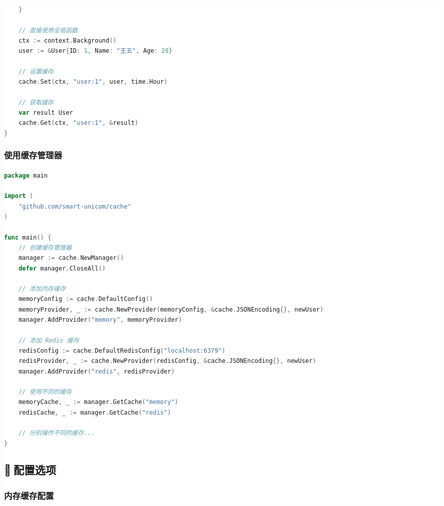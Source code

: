 ```go
	}

	// 直接使用全局函数
	ctx := context.Background()
	user := &User{ID: 1, Name: "王五", Age: 28}

	// 设置缓存
	cache.Set(ctx, "user:1", user, time.Hour)

	// 获取缓存
	var result User
	cache.Get(ctx, "user:1", &result)
}
```

### 使用缓存管理器

```go
package main

import (
	"github.com/smart-unicom/cache"
)

func main() {
	// 创建缓存管理器
	manager := cache.NewManager()
	defer manager.CloseAll()

	// 添加内存缓存
	memoryConfig := cache.DefaultConfig()
	memoryProvider, _ := cache.NewProvider(memoryConfig, &cache.JSONEncoding{}, newUser)
	manager.AddProvider("memory", memoryProvider)

	// 添加 Redis 缓存
	redisConfig := cache.DefaultRedisConfig("localhost:6379")
	redisProvider, _ := cache.NewProvider(redisConfig, &cache.JSONEncoding{}, newUser)
	manager.AddProvider("redis", redisProvider)

	// 使用不同的缓存
	memoryCache, _ := manager.GetCache("memory")
	redisCache, _ := manager.GetCache("redis")

	// 分别操作不同的缓存...
}
```

## 🔧 配置选项

### 内存缓存配置
